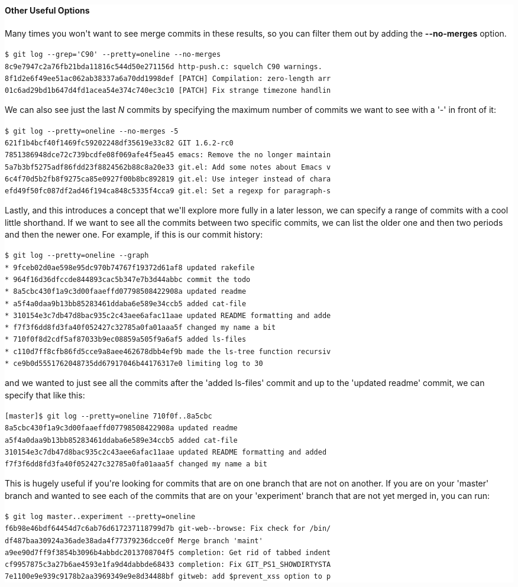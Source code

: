 #### Other Useful Options ####

Many times you won't want to see merge commits in these results, so you can
filter them out by adding the **--no-merges** option.

	$ git log --grep='C90' --pretty=oneline --no-merges
	8c9e7947c2a76fb21bda11816c544d50e271156d http-push.c: squelch C90 warnings.
	8f1d2e6f49ee51ac062ab38337a6a70dd1998def [PATCH] Compilation: zero-length arr
	01c6ad29bd1b647d4fd1acea54e374c740ec3c10 [PATCH] Fix strange timezone handlin

We can also see just the last _N_ commits by specifying the maximum number of 
commits we want to see with a '-' in front of it:

	$ git log --pretty=oneline --no-merges -5 
	621f1b4bcf40f1469fc59202248df35619e33c82 GIT 1.6.2-rc0
	7851386948dce72c739bcdfe08f069afe4f5ea45 emacs: Remove the no longer maintain
	5a7b3bf5275adf86fdd23f8824562b88c8a20e33 git.el: Add some notes about Emacs v
	6c4f70d5b2fb8f9275ca85e0927f00b8bc892819 git.el: Use integer instead of chara
	efd49f50fc087df2ad46f194ca848c5335f4cca9 git.el: Set a regexp for paragraph-s

Lastly, and this introduces a concept that we'll explore more fully in a later
lesson, we can specify a range of commits with a cool little shorthand.  If
we want to see all the commits between two specific commits, we can list the
older one and then two periods and then the newer one.  For example, if this
is our commit history:

	$ git log --pretty=oneline --graph
	* 9fceb02d0ae598e95dc970b74767f19372d61af8 updated rakefile
	* 964f16d36dfccde844893cac5b347e7b3d44abbc commit the todo
	* 8a5cbc430f1a9c3d00faaeffd07798508422908a updated readme
	* a5f4a0daa9b13bb85283461ddaba6e589e34ccb5 added cat-file
	* 310154e3c7db47d8bac935c2c43aee6afac11aae updated README formatting and adde
	* f7f3f6dd8fd3fa40f052427c32785a0fa01aaa5f changed my name a bit
	* 710f0f8d2cdf5af87033b9ec08859a505f9a6af5 added ls-files
	* c110d7ff8cfb86fd5cce9a8aee462678dbb4ef9b made the ls-tree function recursiv
	* ce9b0d5551762048735dd67917046b44176317e0 limiting log to 30

and we wanted to just see all the commits after the 'added ls-files' commit 
and up to the 'updated readme' commit, we can specify that like this:

	[master]$ git log --pretty=oneline 710f0f..8a5cbc
	8a5cbc430f1a9c3d00faaeffd07798508422908a updated readme
	a5f4a0daa9b13bb85283461ddaba6e589e34ccb5 added cat-file
	310154e3c7db47d8bac935c2c43aee6afac11aae updated README formatting and added 
	f7f3f6dd8fd3fa40f052427c32785a0fa01aaa5f changed my name a bit

This is hugely useful if you're looking for commits that are on one branch 
that are not on another.  If you are on your 'master' branch and wanted to see
each of the commits that are on your 'experiment' branch that are not yet
merged in, you can run:

	$ git log master..experiment --pretty=oneline
	f6b98e46bdf64454d7c6ab76d617237118799d7b git-web--browse: Fix check for /bin/
	df487baa30924a36ade38ada4f77379236dcce0f Merge branch 'maint'
	a9ee90d7ff9f3854b3096b4abbdc2013708704f5 completion: Get rid of tabbed indent
	cf9957875c3a27b6ae4593e1fa9d4dabbde68433 completion: Fix GIT_PS1_SHOWDIRTYSTA
	7e1100e9e939c9178b2aa3969349e9e8d34488bf gitweb: add $prevent_xss option to p
	